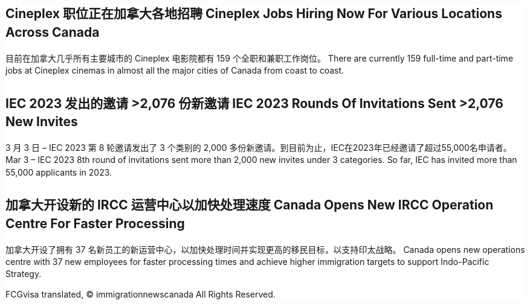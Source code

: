 ## Cineplex 职位正在加拿大各地招聘	Cineplex Jobs Hiring Now For Various Locations Across Canada
	
目前在加拿大几乎所有主要城市的 Cineplex 电影院都有 159 个全职和兼职工作岗位。	There are currently 159 full-time and part-time jobs at Cineplex cinemas in almost all the major cities of Canada from coast to coast.
	
## IEC 2023 发出的邀请 >2,076 份新邀请	IEC 2023 Rounds Of Invitations Sent >2,076 New Invites
	
3 月 3 日 – IEC 2023 第 8 轮邀请发出了 3 个类别的 2,000 多份新邀请。到目前为止，IEC在2023年已经邀请了超过55,000名申请者。	Mar 3 – IEC 2023 8th round of invitations sent more than 2,000 new invites under 3 categories. So far, IEC has invited more than 55,000 applicants in 2023.
	
## 加拿大开设新的 IRCC 运营中心以加快处理速度	Canada Opens New IRCC Operation Centre For Faster Processing
	
加拿大开设了拥有 37 名新员工的新运营中心，以加快处理时间并实现更高的移民目标，以支持印太战略。	Canada opens new operations centre with 37 new employees for faster processing times and achieve higher immigration targets to support Indo-Pacific Strategy.
	

FCGvisa translated, © immigrationnewscanada All Rights Reserved.

